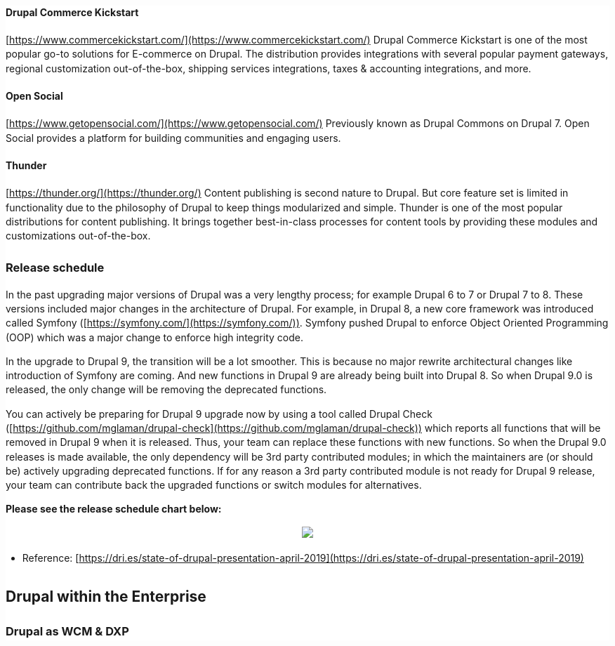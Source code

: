 #### Drupal Commerce Kickstart
[https://www.commercekickstart.com/](https://www.commercekickstart.com/)
Drupal Commerce Kickstart is one of the most popular go-to solutions for E-commerce on Drupal. The distribution provides integrations with several popular payment gateways, regional customization out-of-the-box, shipping services integrations, taxes &amp; accounting integrations, and more.

#### Open Social
[https://www.getopensocial.com/](https://www.getopensocial.com/)
Previously known as Drupal Commons on Drupal 7. Open Social provides a platform for building communities and engaging users.

#### Thunder
[https://thunder.org/](https://thunder.org/)
Content publishing is second nature to Drupal. But core feature set is limited in functionality due to the philosophy of Drupal to keep things modularized and simple. Thunder is one of the most popular distributions for content publishing. It brings together best-in-class processes for content tools by providing these modules and customizations out-of-the-box.

### Release schedule

In the past upgrading major versions of Drupal was a very lengthy process; for example Drupal 6 to 7 or Drupal 7 to 8. These versions included major changes in the architecture of Drupal. For example, in Drupal 8, a new core framework was introduced called Symfony ([https://symfony.com/](https://symfony.com/)). Symfony pushed Drupal to enforce Object Oriented Programming (OOP) which was a major change to enforce high integrity code.

In the upgrade to Drupal 9, the transition will be a lot smoother. This is because no major rewrite architectural changes like introduction of Symfony are coming. And new functions in Drupal 9 are already being built into Drupal 8. So when Drupal 9.0 is released, the only change will be removing the deprecated functions.

You can actively be preparing for Drupal 9 upgrade now by using a tool called Drupal Check ([https://github.com/mglaman/drupal-check](https://github.com/mglaman/drupal-check)) which reports all functions that will be removed in Drupal 9 when it is released. Thus, your team can replace these functions with new functions. So when the Drupal 9.0 releases is made available, the only dependency will be 3rd party contributed modules; in which the maintainers are (or should be) actively upgrading deprecated functions. If for any reason a 3rd party contributed module is not ready for Drupal 9 release, your team can contribute back the upgraded functions or switch modules for alternatives.

**Please see the release schedule chart below:**

<p align="center">
  <img src="https://i.imgur.com/lOEIEze.png">
</p>

- Reference: [https://dri.es/state-of-drupal-presentation-april-2019](https://dri.es/state-of-drupal-presentation-april-2019)

## Drupal within the Enterprise

### Drupal as WCM &amp; DXP
